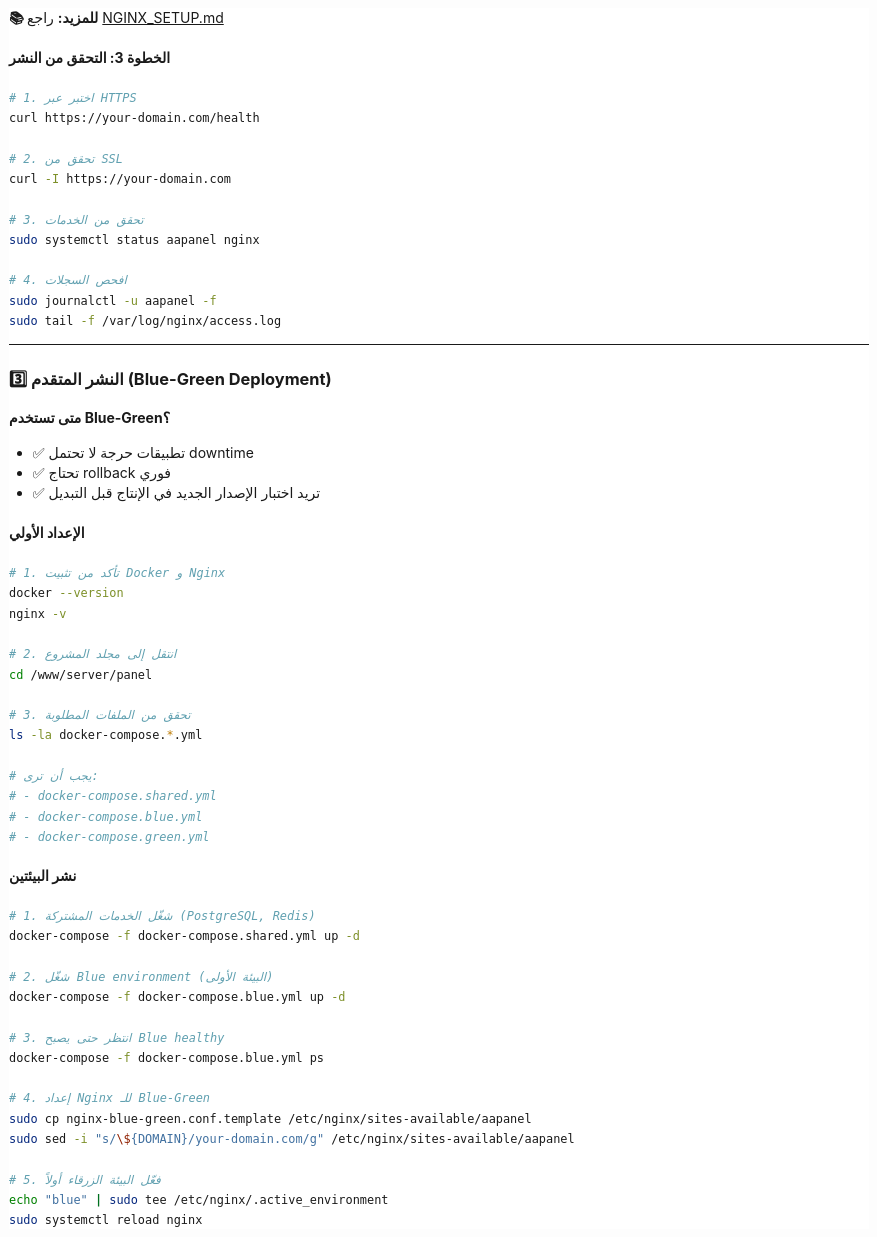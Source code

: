 **📚 للمزيد:** راجع [NGINX_SETUP.md](./NGINX_SETUP.md)

#### الخطوة 3: التحقق من النشر

```bash
# 1. اختبر عبر HTTPS
curl https://your-domain.com/health

# 2. تحقق من SSL
curl -I https://your-domain.com

# 3. تحقق من الخدمات
sudo systemctl status aapanel nginx

# 4. افحص السجلات
sudo journalctl -u aapanel -f
sudo tail -f /var/log/nginx/access.log
```

---

### 3️⃣ النشر المتقدم (Blue-Green Deployment)

**متى تستخدم Blue-Green؟**
- ✅ تطبيقات حرجة لا تحتمل downtime
- ✅ تحتاج rollback فوري
- ✅ تريد اختبار الإصدار الجديد في الإنتاج قبل التبديل

#### الإعداد الأولي

```bash
# 1. تأكد من تثبيت Docker و Nginx
docker --version
nginx -v

# 2. انتقل إلى مجلد المشروع
cd /www/server/panel

# 3. تحقق من الملفات المطلوبة
ls -la docker-compose.*.yml

# يجب أن ترى:
# - docker-compose.shared.yml
# - docker-compose.blue.yml
# - docker-compose.green.yml
```

#### نشر البيئتين

```bash
# 1. شغّل الخدمات المشتركة (PostgreSQL, Redis)
docker-compose -f docker-compose.shared.yml up -d

# 2. شغّل Blue environment (البيئة الأولى)
docker-compose -f docker-compose.blue.yml up -d

# 3. انتظر حتى يصبح Blue healthy
docker-compose -f docker-compose.blue.yml ps

# 4. إعداد Nginx للـ Blue-Green
sudo cp nginx-blue-green.conf.template /etc/nginx/sites-available/aapanel
sudo sed -i "s/\${DOMAIN}/your-domain.com/g" /etc/nginx/sites-available/aapanel

# 5. فعّل البيئة الزرقاء أولاً
echo "blue" | sudo tee /etc/nginx/.active_environment
sudo systemctl reload nginx
```